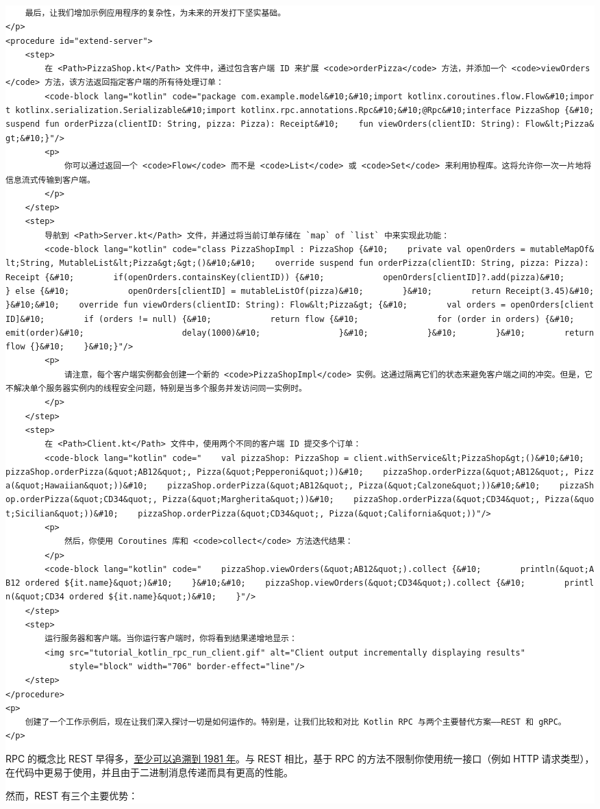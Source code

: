         最后，让我们增加示例应用程序的复杂性，为未来的开发打下坚实基础。
    </p>
    <procedure id="extend-server">
        <step>
            在 <Path>PizzaShop.kt</Path> 文件中，通过包含客户端 ID 来扩展 <code>orderPizza</code> 方法，并添加一个 <code>viewOrders</code> 方法，该方法返回指定客户端的所有待处理订单：
            <code-block lang="kotlin" code="package com.example.model&#10;&#10;import kotlinx.coroutines.flow.Flow&#10;import kotlinx.serialization.Serializable&#10;import kotlinx.rpc.annotations.Rpc&#10;&#10;@Rpc&#10;interface PizzaShop {&#10;    suspend fun orderPizza(clientID: String, pizza: Pizza): Receipt&#10;    fun viewOrders(clientID: String): Flow&lt;Pizza&gt;&#10;}"/>
            <p>
                你可以通过返回一个 <code>Flow</code> 而不是 <code>List</code> 或 <code>Set</code> 来利用协程库。这将允许你一次一片地将信息流式传输到客户端。
            </p>
        </step>
        <step>
            导航到 <Path>Server.kt</Path> 文件，并通过将当前订单存储在 `map` of `list` 中来实现此功能：
            <code-block lang="kotlin" code="class PizzaShopImpl : PizzaShop {&#10;    private val openOrders = mutableMapOf&lt;String, MutableList&lt;Pizza&gt;&gt;()&#10;&#10;    override suspend fun orderPizza(clientID: String, pizza: Pizza): Receipt {&#10;        if(openOrders.containsKey(clientID)) {&#10;            openOrders[clientID]?.add(pizza)&#10;        } else {&#10;            openOrders[clientID] = mutableListOf(pizza)&#10;        }&#10;        return Receipt(3.45)&#10;    }&#10;&#10;    override fun viewOrders(clientID: String): Flow&lt;Pizza&gt; {&#10;        val orders = openOrders[clientID]&#10;        if (orders != null) {&#10;            return flow {&#10;                for (order in orders) {&#10;                    emit(order)&#10;                    delay(1000)&#10;                }&#10;            }&#10;        }&#10;        return flow {}&#10;    }&#10;}"/>
            <p>
                请注意，每个客户端实例都会创建一个新的 <code>PizzaShopImpl</code> 实例。这通过隔离它们的状态来避免客户端之间的冲突。但是，它不解决单个服务器实例内的线程安全问题，特别是当多个服务并发访问同一实例时。
            </p>
        </step>
        <step>
            在 <Path>Client.kt</Path> 文件中，使用两个不同的客户端 ID 提交多个订单：
            <code-block lang="kotlin" code="    val pizzaShop: PizzaShop = client.withService&lt;PizzaShop&gt;()&#10;&#10;    pizzaShop.orderPizza(&quot;AB12&quot;, Pizza(&quot;Pepperoni&quot;))&#10;    pizzaShop.orderPizza(&quot;AB12&quot;, Pizza(&quot;Hawaiian&quot;))&#10;    pizzaShop.orderPizza(&quot;AB12&quot;, Pizza(&quot;Calzone&quot;))&#10;&#10;    pizzaShop.orderPizza(&quot;CD34&quot;, Pizza(&quot;Margherita&quot;))&#10;    pizzaShop.orderPizza(&quot;CD34&quot;, Pizza(&quot;Sicilian&quot;))&#10;    pizzaShop.orderPizza(&quot;CD34&quot;, Pizza(&quot;California&quot;))"/>
            <p>
                然后，你使用 Coroutines 库和 <code>collect</code> 方法迭代结果：
            </p>
            <code-block lang="kotlin" code="    pizzaShop.viewOrders(&quot;AB12&quot;).collect {&#10;        println(&quot;AB12 ordered ${it.name}&quot;)&#10;    }&#10;&#10;    pizzaShop.viewOrders(&quot;CD34&quot;).collect {&#10;        println(&quot;CD34 ordered ${it.name}&quot;)&#10;    }"/>
        </step>
        <step>
            运行服务器和客户端。当你运行客户端时，你将看到结果递增地显示：
            <img src="tutorial_kotlin_rpc_run_client.gif" alt="Client output incrementally displaying results"
                 style="block" width="706" border-effect="line"/>
        </step>
    </procedure>
    <p>
        创建了一个工作示例后，现在让我们深入探讨一切是如何运作的。特别是，让我们比较和对比 Kotlin RPC 与两个主要替代方案——REST 和 gRPC。
    </p>
</chapter>
<chapter title="RPC 与 REST" id="rpc-vs-rest">
    <p>
        RPC 的概念比 REST 早得多，<a
            href="https://en.wikipedia.org/wiki/Remote_procedure_call">至少可以追溯到 1981 年</a>。与 REST 相比，基于 RPC 的方法不限制你使用统一接口（例如 HTTP 请求类型），在代码中更易于使用，并且由于二进制消息传递而具有更高的性能。
    </p>
    <p>
        然而，REST 有三个主要优势：